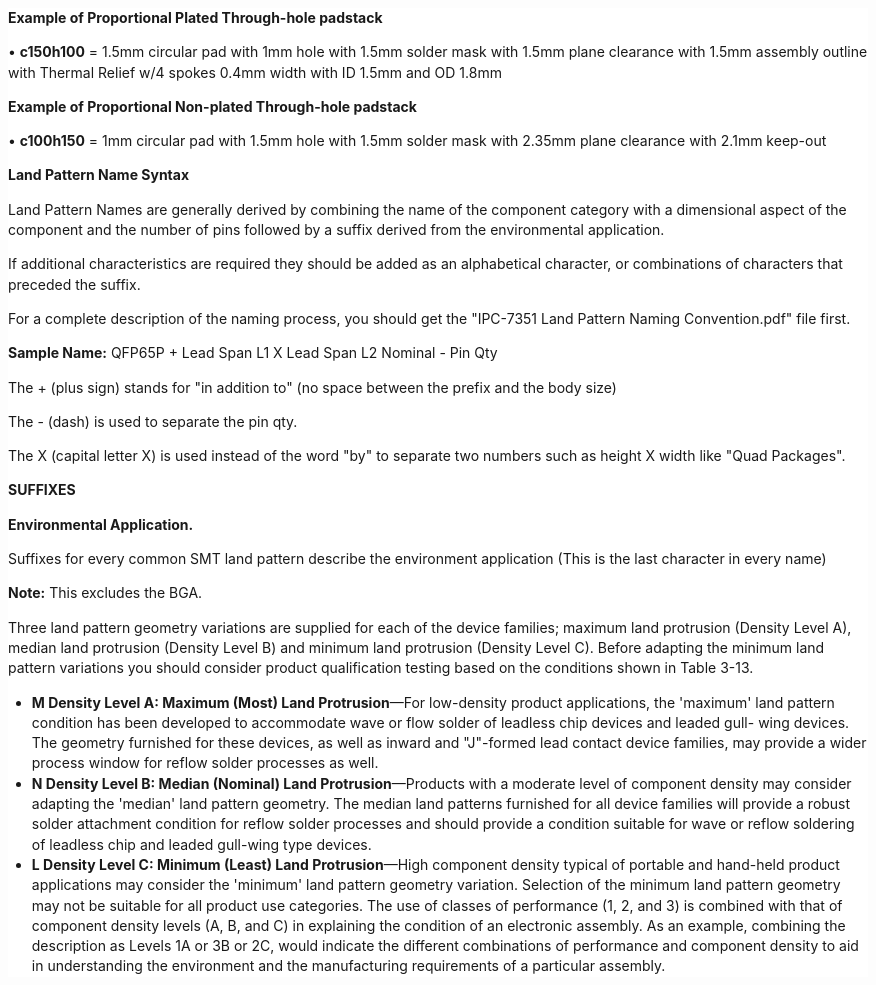 **Example of Proportional Plated Through-hole padstack**

• **c150h100** = 1.5mm circular pad with 1mm hole with 1.5mm solder mask with 1.5mm plane clearance with 1.5mm assembly outline with Thermal Relief w/4 spokes 0.4mm width with ID 1.5mm and OD 1.8mm

**Example of Proportional Non-plated Through-hole padstack**

• **c100h150** = 1mm circular pad with 1.5mm hole with 1.5mm solder mask with 2.35mm plane clearance with 2.1mm keep-out

**<span id="page-29-0"></span>Land Pattern Name Syntax**

Land Pattern Names are generally derived by combining the name of the component category with a dimensional aspect of the component and the number of pins followed by a suffix derived from the environmental application.

If additional characteristics are required they should be added as an alphabetical character, or combinations of characters that preceded the suffix.

For a complete description of the naming process, you should get the "IPC-7351 Land Pattern Naming Convention.pdf" file first.

**Sample Name:** QFP65P + Lead Span L1 X Lead Span L2 Nominal - Pin Qty

The + (plus sign) stands for "in addition to" (no space between the prefix and the body size)

The - (dash) is used to separate the pin qty.

The X (capital letter X) is used instead of the word "by" to separate two numbers such as height X width like "Quad Packages".

**SUFFIXES**

**Environmental Application.**

Suffixes for every common SMT land pattern describe the environment application (This is the last character in every name)

**Note:** This excludes the BGA.

Three land pattern geometry variations are supplied for each of the device families; maximum land protrusion (Density Level A), median land protrusion (Density Level B) and minimum land protrusion (Density Level C). Before adapting the minimum land pattern variations you should consider product qualification testing based on the conditions shown in Table 3-13.

- **M Density Level A: Maximum (Most) Land Protrusion**—For low-density product applications, the 'maximum' land pattern condition has been developed to accommodate wave or flow solder of leadless chip devices and leaded gull- wing devices. The geometry furnished for these devices, as well as inward and "J"-formed lead contact device families, may provide a wider process window for reflow solder processes as well.
- **N Density Level B: Median (Nominal) Land Protrusion**—Products with a moderate level of component density may consider adapting the 'median' land pattern geometry. The median land patterns furnished for all device families will provide a robust solder attachment condition for reflow solder processes and should provide a condition suitable for wave or reflow soldering of leadless chip and leaded gull-wing type devices.
- **L Density Level C: Minimum (Least) Land Protrusion**—High component density typical of portable and hand-held product applications may consider the 'minimum' land pattern geometry variation. Selection of the minimum land pattern geometry may not be suitable for all product use categories. The use of classes of performance (1, 2, and 3) is combined with that of component density levels (A, B, and C) in explaining the condition of an electronic assembly. As an example, combining the description as Levels 1A or 3B or 2C, would indicate the different combinations of performance and component density to aid in understanding the environment and the manufacturing requirements of a particular assembly.
